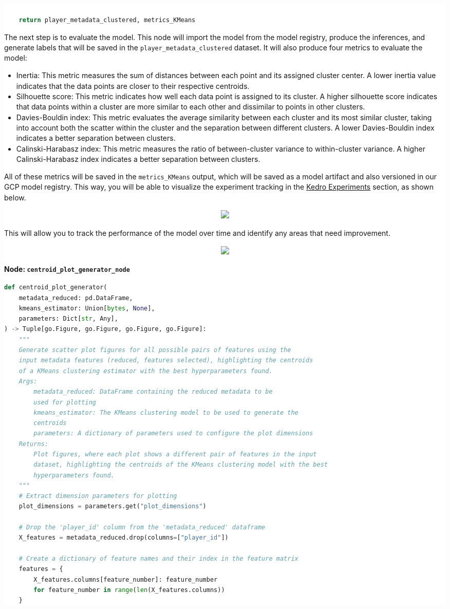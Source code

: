 ```python

    return player_metadata_clustered, metrics_KMeans
```

The next step is to evaluate the model. This node will import the model from the model registry, produce the inferences, and generate labels that will be saved in the `player_metadata_clustered` dataset. It will also produce four metrics to evaluate the model:

- Inertia: This metric measures the sum of distances between each point and its assigned cluster center. A lower inertia value indicates that the data points are closer to their respective centroids.
- Silhouette score: This metric indicates how well each data point is assigned to its cluster. A higher silhouette score indicates that data points within a cluster are more similar to each other and dissimilar to points in other clusters.
- Davies-Bouldin index: This metric evaluates the average similarity between each cluster and its most similar cluster, taking into account both the scatter within the cluster and the separation between different clusters. A lower Davies-Bouldin index indicates a better separation between clusters.
- Calinski-Harabasz index: This metric measures the ratio of between-cluster variance to within-cluster variance. A higher Calinski-Harabasz index indicates a better separation between clusters.

All of these metrics will be saved in the `metrics_KMeans` output, which will be saved as a model artifact and also versioned in our GCP model registry. This way, you will be able to visualize the experiment tracking in the [Kedro Experiments](https://docs.kedro.org/en/stable/visualisation/experiment_tracking.html) section, as shown below.

<p align="middle"><img src="https://raw.githubusercontent.com/robguilarr/robguilar-website/main/content/posts/brawlstars_retention_pipeline/images/asset_08.png" style="width: 1000px"></p>

This will allow you to track the performance of the model over time and identify any areas that need improvement.

<p align="middle"><img src="https://raw.githubusercontent.com/robguilarr/robguilar-website/main/content/posts/brawlstars_retention_pipeline/images/asset_09.png" style="width: 1000px"></p>

**Node: `centroid_plot_generator_node`**

```python
def centroid_plot_generator(
    metadata_reduced: pd.DataFrame,
    kmeans_estimator: Union[bytes, None],
    parameters: Dict[str, Any],
) -> Tuple[go.Figure, go.Figure, go.Figure, go.Figure]:
    """
    Generate scatter plot figures for all possible pairs of features using the
    input metadata features (reduced, features selected), highlighting the centroids
    of a KMeans clustering estimator with the best hyperparameters found.
    Args:
        metadata_reduced: DataFrame containing the reduced metadata to be
        used for plotting
        kmeans_estimator: The KMeans clustering model to be used to generate the
        centroids
        parameters: A dictionary of parameters used to configure the plot dimensions
    Returns:
        Plot figures, where each plot shows a different pair of features in the input
        dataset, highlighting the centroids of the KMeans clustering model with the best
        hyperparameters found.
    """
    # Extract dimension parameters for plotting
    plot_dimensions = parameters.get("plot_dimensions")

    # Drop the 'player_id' column from the 'metadata_reduced' dataframe
    X_features = metadata_reduced.drop(columns=["player_id"])

    # Create a dictionary of feature names and their index in the feature matrix
    features = {
        X_features.columns[feature_number]: feature_number
        for feature_number in range(len(X_features.columns))
    }

```